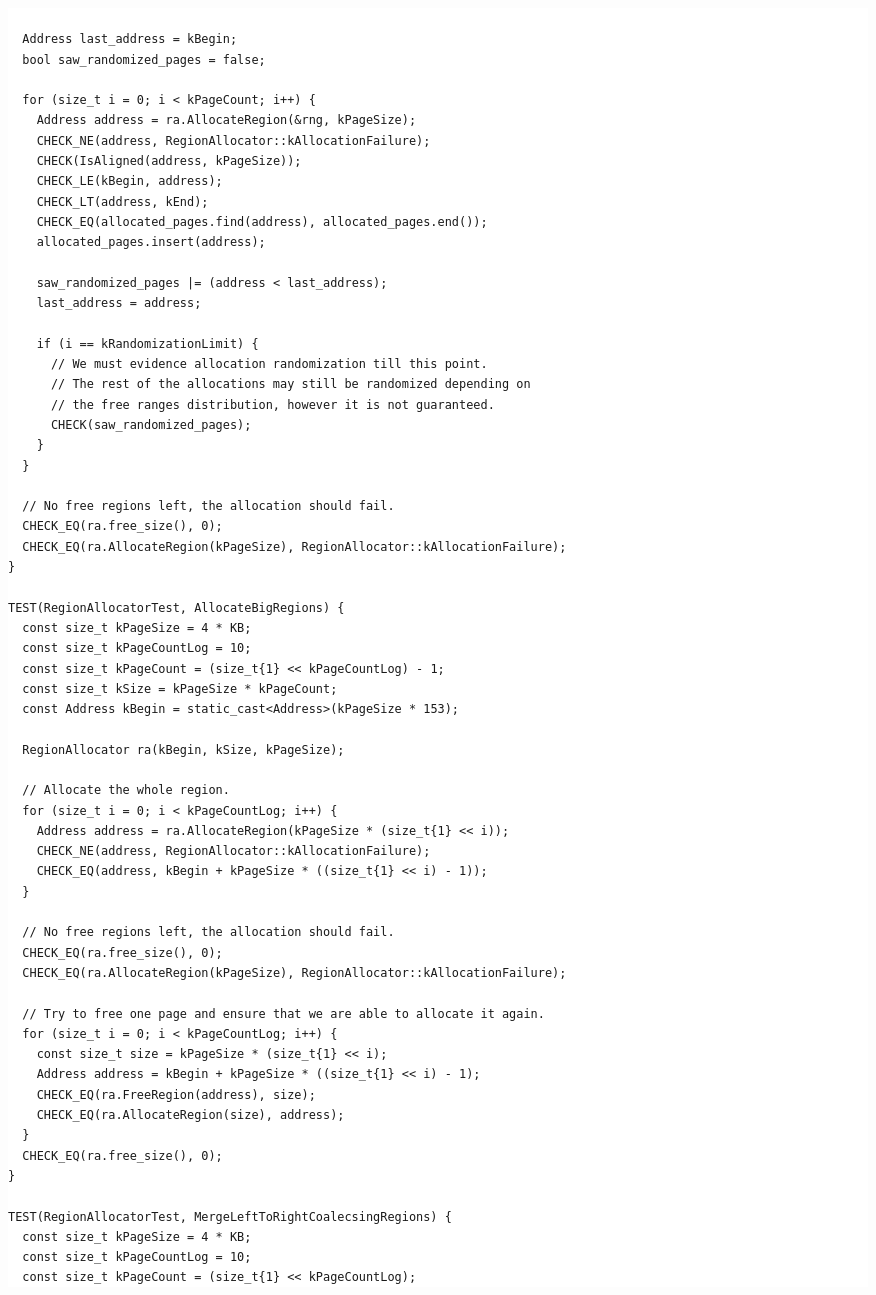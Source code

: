 ```

  Address last_address = kBegin;
  bool saw_randomized_pages = false;

  for (size_t i = 0; i < kPageCount; i++) {
    Address address = ra.AllocateRegion(&rng, kPageSize);
    CHECK_NE(address, RegionAllocator::kAllocationFailure);
    CHECK(IsAligned(address, kPageSize));
    CHECK_LE(kBegin, address);
    CHECK_LT(address, kEnd);
    CHECK_EQ(allocated_pages.find(address), allocated_pages.end());
    allocated_pages.insert(address);

    saw_randomized_pages |= (address < last_address);
    last_address = address;

    if (i == kRandomizationLimit) {
      // We must evidence allocation randomization till this point.
      // The rest of the allocations may still be randomized depending on
      // the free ranges distribution, however it is not guaranteed.
      CHECK(saw_randomized_pages);
    }
  }

  // No free regions left, the allocation should fail.
  CHECK_EQ(ra.free_size(), 0);
  CHECK_EQ(ra.AllocateRegion(kPageSize), RegionAllocator::kAllocationFailure);
}

TEST(RegionAllocatorTest, AllocateBigRegions) {
  const size_t kPageSize = 4 * KB;
  const size_t kPageCountLog = 10;
  const size_t kPageCount = (size_t{1} << kPageCountLog) - 1;
  const size_t kSize = kPageSize * kPageCount;
  const Address kBegin = static_cast<Address>(kPageSize * 153);

  RegionAllocator ra(kBegin, kSize, kPageSize);

  // Allocate the whole region.
  for (size_t i = 0; i < kPageCountLog; i++) {
    Address address = ra.AllocateRegion(kPageSize * (size_t{1} << i));
    CHECK_NE(address, RegionAllocator::kAllocationFailure);
    CHECK_EQ(address, kBegin + kPageSize * ((size_t{1} << i) - 1));
  }

  // No free regions left, the allocation should fail.
  CHECK_EQ(ra.free_size(), 0);
  CHECK_EQ(ra.AllocateRegion(kPageSize), RegionAllocator::kAllocationFailure);

  // Try to free one page and ensure that we are able to allocate it again.
  for (size_t i = 0; i < kPageCountLog; i++) {
    const size_t size = kPageSize * (size_t{1} << i);
    Address address = kBegin + kPageSize * ((size_t{1} << i) - 1);
    CHECK_EQ(ra.FreeRegion(address), size);
    CHECK_EQ(ra.AllocateRegion(size), address);
  }
  CHECK_EQ(ra.free_size(), 0);
}

TEST(RegionAllocatorTest, MergeLeftToRightCoalecsingRegions) {
  const size_t kPageSize = 4 * KB;
  const size_t kPageCountLog = 10;
  const size_t kPageCount = (size_t{1} << kPageCountLog);
```